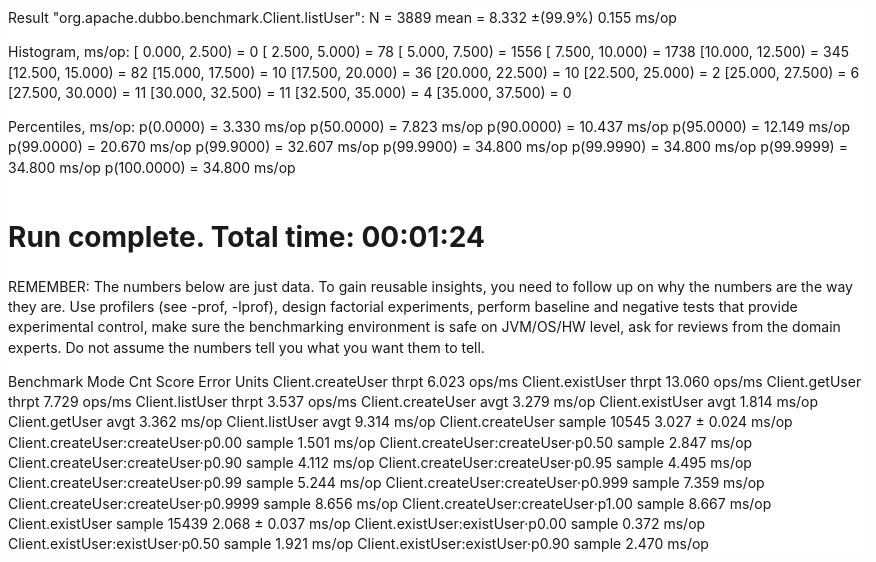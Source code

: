 

Result "org.apache.dubbo.benchmark.Client.listUser":
  N = 3889
  mean =      8.332 ±(99.9%) 0.155 ms/op

  Histogram, ms/op:
    [ 0.000,  2.500) = 0 
    [ 2.500,  5.000) = 78 
    [ 5.000,  7.500) = 1556 
    [ 7.500, 10.000) = 1738 
    [10.000, 12.500) = 345 
    [12.500, 15.000) = 82 
    [15.000, 17.500) = 10 
    [17.500, 20.000) = 36 
    [20.000, 22.500) = 10 
    [22.500, 25.000) = 2 
    [25.000, 27.500) = 6 
    [27.500, 30.000) = 11 
    [30.000, 32.500) = 11 
    [32.500, 35.000) = 4 
    [35.000, 37.500) = 0 

  Percentiles, ms/op:
      p(0.0000) =      3.330 ms/op
     p(50.0000) =      7.823 ms/op
     p(90.0000) =     10.437 ms/op
     p(95.0000) =     12.149 ms/op
     p(99.0000) =     20.670 ms/op
     p(99.9000) =     32.607 ms/op
     p(99.9900) =     34.800 ms/op
     p(99.9990) =     34.800 ms/op
     p(99.9999) =     34.800 ms/op
    p(100.0000) =     34.800 ms/op


# Run complete. Total time: 00:01:24

REMEMBER: The numbers below are just data. To gain reusable insights, you need to follow up on
why the numbers are the way they are. Use profilers (see -prof, -lprof), design factorial
experiments, perform baseline and negative tests that provide experimental control, make sure
the benchmarking environment is safe on JVM/OS/HW level, ask for reviews from the domain experts.
Do not assume the numbers tell you what you want them to tell.

Benchmark                               Mode    Cnt   Score   Error   Units
Client.createUser                      thrpt          6.023          ops/ms
Client.existUser                       thrpt         13.060          ops/ms
Client.getUser                         thrpt          7.729          ops/ms
Client.listUser                        thrpt          3.537          ops/ms
Client.createUser                       avgt          3.279           ms/op
Client.existUser                        avgt          1.814           ms/op
Client.getUser                          avgt          3.362           ms/op
Client.listUser                         avgt          9.314           ms/op
Client.createUser                     sample  10545   3.027 ± 0.024   ms/op
Client.createUser:createUser·p0.00    sample          1.501           ms/op
Client.createUser:createUser·p0.50    sample          2.847           ms/op
Client.createUser:createUser·p0.90    sample          4.112           ms/op
Client.createUser:createUser·p0.95    sample          4.495           ms/op
Client.createUser:createUser·p0.99    sample          5.244           ms/op
Client.createUser:createUser·p0.999   sample          7.359           ms/op
Client.createUser:createUser·p0.9999  sample          8.656           ms/op
Client.createUser:createUser·p1.00    sample          8.667           ms/op
Client.existUser                      sample  15439   2.068 ± 0.037   ms/op
Client.existUser:existUser·p0.00      sample          0.372           ms/op
Client.existUser:existUser·p0.50      sample          1.921           ms/op
Client.existUser:existUser·p0.90      sample          2.470           ms/op